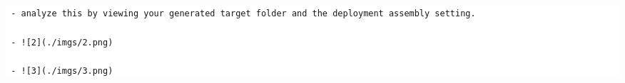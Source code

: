      - analyze this by viewing your generated target folder and the deployment assembly setting.

     - ![2](./imgs/2.png)

     - ![3](./imgs/3.png)
